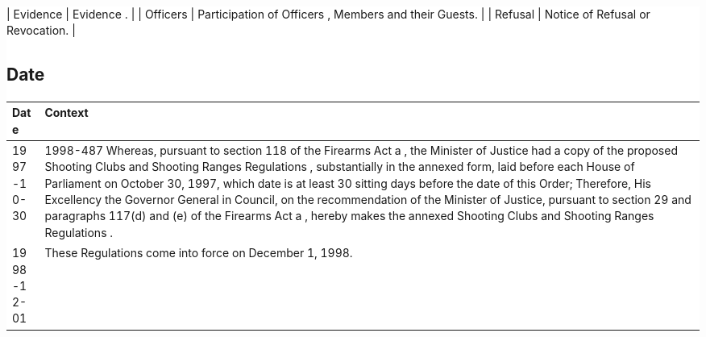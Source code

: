 | Evidence    | Evidence .                                                                                                  |
| Officers    | Participation of  Officers , Members and their Guests.                                                      |
| Refusal     | Notice of  Refusal  or Revocation.                                                                          |


## Date
| Date       | Context                                                                                                                                                                                                                                                                                                                                                                                                                                                                                                                                                                                                          |
|:-----------|:-----------------------------------------------------------------------------------------------------------------------------------------------------------------------------------------------------------------------------------------------------------------------------------------------------------------------------------------------------------------------------------------------------------------------------------------------------------------------------------------------------------------------------------------------------------------------------------------------------------------|
| 1997-10-30 | 1998-487 Whereas, pursuant to section 118 of the  Firearms Act a , the Minister of Justice had a copy of the proposed  Shooting Clubs and Shooting Ranges Regulations , substantially in the annexed form, laid before each House of Parliament on October 30, 1997, which date is at least 30 sitting days before the date of this Order; Therefore, His Excellency the Governor General in Council, on the recommendation of the Minister of Justice, pursuant to section 29 and paragraphs 117(d) and (e) of the  Firearms Act a , hereby makes the annexed  Shooting Clubs and Shooting Ranges Regulations . |
| 1998-12-01 | These Regulations come into force on December 1, 1998.                                                                                                                                                                                                                                                                                                                                                                                                                                                                                                                                                           |


